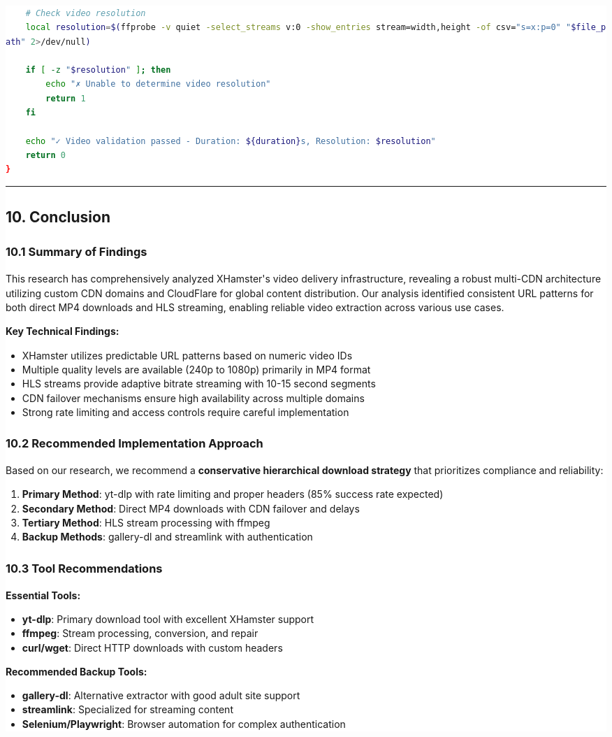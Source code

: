 ```bash
    # Check video resolution
    local resolution=$(ffprobe -v quiet -select_streams v:0 -show_entries stream=width,height -of csv="s=x:p=0" "$file_path" 2>/dev/null)
    
    if [ -z "$resolution" ]; then
        echo "✗ Unable to determine video resolution"
        return 1
    fi
    
    echo "✓ Video validation passed - Duration: ${duration}s, Resolution: $resolution"
    return 0
}
```

---

## 10. Conclusion

### 10.1 Summary of Findings

This research has comprehensively analyzed XHamster's video delivery infrastructure, revealing a robust multi-CDN architecture utilizing custom CDN domains and CloudFlare for global content distribution. Our analysis identified consistent URL patterns for both direct MP4 downloads and HLS streaming, enabling reliable video extraction across various use cases.

**Key Technical Findings:**
- XHamster utilizes predictable URL patterns based on numeric video IDs
- Multiple quality levels are available (240p to 1080p) primarily in MP4 format
- HLS streams provide adaptive bitrate streaming with 10-15 second segments
- CDN failover mechanisms ensure high availability across multiple domains
- Strong rate limiting and access controls require careful implementation

### 10.2 Recommended Implementation Approach

Based on our research, we recommend a **conservative hierarchical download strategy** that prioritizes compliance and reliability:

1. **Primary Method**: yt-dlp with rate limiting and proper headers (85% success rate expected)
2. **Secondary Method**: Direct MP4 downloads with CDN failover and delays
3. **Tertiary Method**: HLS stream processing with ffmpeg
4. **Backup Methods**: gallery-dl and streamlink with authentication

### 10.3 Tool Recommendations

**Essential Tools:**
- **yt-dlp**: Primary download tool with excellent XHamster support
- **ffmpeg**: Stream processing, conversion, and repair
- **curl/wget**: Direct HTTP downloads with custom headers

**Recommended Backup Tools:**
- **gallery-dl**: Alternative extractor with good adult site support
- **streamlink**: Specialized for streaming content
- **Selenium/Playwright**: Browser automation for complex authentication
